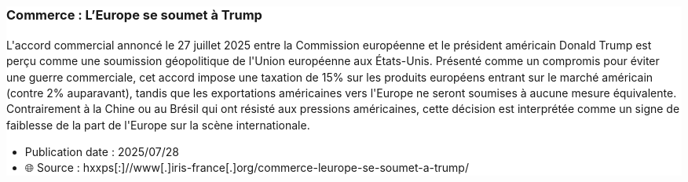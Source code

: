 ### <a id="commerce--leurope-se-soumet-a-trump"></a>Commerce : L’Europe se soumet à Trump
L'accord commercial annoncé le 27 juillet 2025 entre la Commission européenne et le président américain Donald Trump est perçu comme une soumission géopolitique de l'Union européenne aux États-Unis. Présenté comme un compromis pour éviter une guerre commerciale, cet accord impose une taxation de 15% sur les produits européens entrant sur le marché américain (contre 2% auparavant), tandis que les exportations américaines vers l'Europe ne seront soumises à aucune mesure équivalente. Contrairement à la Chine ou au Brésil qui ont résisté aux pressions américaines, cette décision est interprétée comme un signe de faiblesse de la part de l'Europe sur la scène internationale.
*   Publication date : 2025/07/28
*   🌐 Source : hxxps[:]//www[.]iris-france[.]org/commerce-leurope-se-soumet-a-trump/